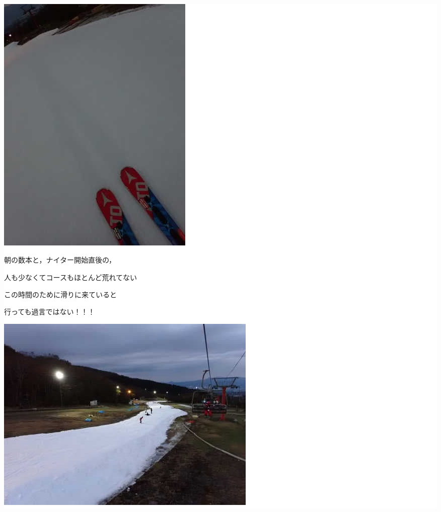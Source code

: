 ![10d25aa8767c98dac2050be088cdf5c4.jpg](images/10d25aa8767c98dac2050be088cdf5c4.jpg)







朝の数本と，ナイター開始直後の，


人も少なくてコースもほとんど荒れてない


この時間のために滑りに来ていると


行っても過言ではない！！！




![451d47870f4cb880f73e534843f32e62.jpg](images/451d47870f4cb880f73e534843f32e62.jpg)
